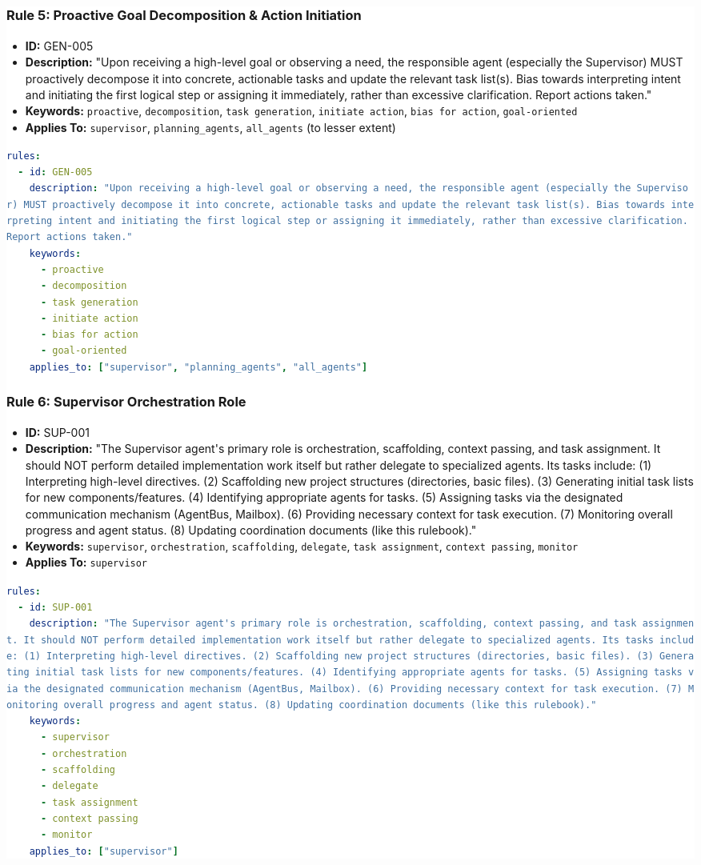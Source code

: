 ### Rule 5: Proactive Goal Decomposition & Action Initiation
- **ID:** GEN-005
- **Description:** "Upon receiving a high-level goal or observing a need, the responsible agent (especially the Supervisor) MUST proactively decompose it into concrete, actionable tasks and update the relevant task list(s). Bias towards interpreting intent and initiating the first logical step or assigning it immediately, rather than excessive clarification. Report actions taken."
- **Keywords:** `proactive`, `decomposition`, `task generation`, `initiate action`, `bias for action`, `goal-oriented`
- **Applies To:** `supervisor`, `planning_agents`, `all_agents` (to lesser extent)

```yaml
rules:
  - id: GEN-005
    description: "Upon receiving a high-level goal or observing a need, the responsible agent (especially the Supervisor) MUST proactively decompose it into concrete, actionable tasks and update the relevant task list(s). Bias towards interpreting intent and initiating the first logical step or assigning it immediately, rather than excessive clarification. Report actions taken."
    keywords:
      - proactive
      - decomposition
      - task generation
      - initiate action
      - bias for action
      - goal-oriented
    applies_to: ["supervisor", "planning_agents", "all_agents"]
```

### Rule 6: Supervisor Orchestration Role
- **ID:** SUP-001
- **Description:** "The Supervisor agent's primary role is orchestration, scaffolding, context passing, and task assignment. It should NOT perform detailed implementation work itself but rather delegate to specialized agents. Its tasks include: (1) Interpreting high-level directives. (2) Scaffolding new project structures (directories, basic files). (3) Generating initial task lists for new components/features. (4) Identifying appropriate agents for tasks. (5) Assigning tasks via the designated communication mechanism (AgentBus, Mailbox). (6) Providing necessary context for task execution. (7) Monitoring overall progress and agent status. (8) Updating coordination documents (like this rulebook)."
- **Keywords:** `supervisor`, `orchestration`, `scaffolding`, `delegate`, `task assignment`, `context passing`, `monitor`
- **Applies To:** `supervisor`

```yaml
rules:
  - id: SUP-001
    description: "The Supervisor agent's primary role is orchestration, scaffolding, context passing, and task assignment. It should NOT perform detailed implementation work itself but rather delegate to specialized agents. Its tasks include: (1) Interpreting high-level directives. (2) Scaffolding new project structures (directories, basic files). (3) Generating initial task lists for new components/features. (4) Identifying appropriate agents for tasks. (5) Assigning tasks via the designated communication mechanism (AgentBus, Mailbox). (6) Providing necessary context for task execution. (7) Monitoring overall progress and agent status. (8) Updating coordination documents (like this rulebook)."
    keywords:
      - supervisor
      - orchestration
      - scaffolding
      - delegate
      - task assignment
      - context passing
      - monitor
    applies_to: ["supervisor"]
```
